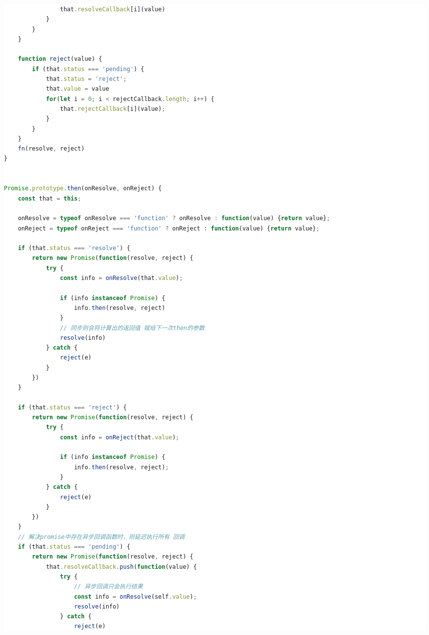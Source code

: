 ```javascript
                that.resolveCallback[i](value)
            }
        }
    }

    function reject(value) {
        if (that.status === 'pending') {
            that.status = 'reject';
            that.value = value
            for(let i = 0; i < rejectCallback.length; i++) {
                that.rejectCallback[i](value);
            }
        }
    }
    fn(resolve, reject)
}


Promise.prototype.then(onResolve, onReject) {
    const that = this;

    onResolve = typeof onResolve === 'function' ? onResolve : function(value) {return value};
    onReject = typeof onReject === 'function' ? onReject : function(value) {return value};

    if (that.status === 'resolve') {
        return new Promise(function(resolve, reject) {
            try {
                const info = onResolve(that.value);

                if (info instanceof Promise) {
                    info.then(resolve, reject)
                }
                // 同步则会将计算出的返回值 赋给下一次then的参数
                resolve(info)
            } catch {
                reject(e)
            }
        })
    }

    if (that.status === 'reject') {
        return new Promise(function(resolve, reject) {
            try {
                const info = onReject(that.value);

                if (info instanceof Promise) {
                    info.then(resolve, reject);
                }
            } catch {
                reject(e)
            }
        })
    }
    // 解决promise中存在异步回调函数时，则延迟执行所有 回调
    if (that.status === 'pending') {
        return new Promise(function(resolve, reject) {
            that.resolveCallback.push(function(value) {
                try {
                    // 异步回调只会执行结果
                    const info = onResolve(self.value);
                    resolve(info)
                } catch {
                    reject(e)
```